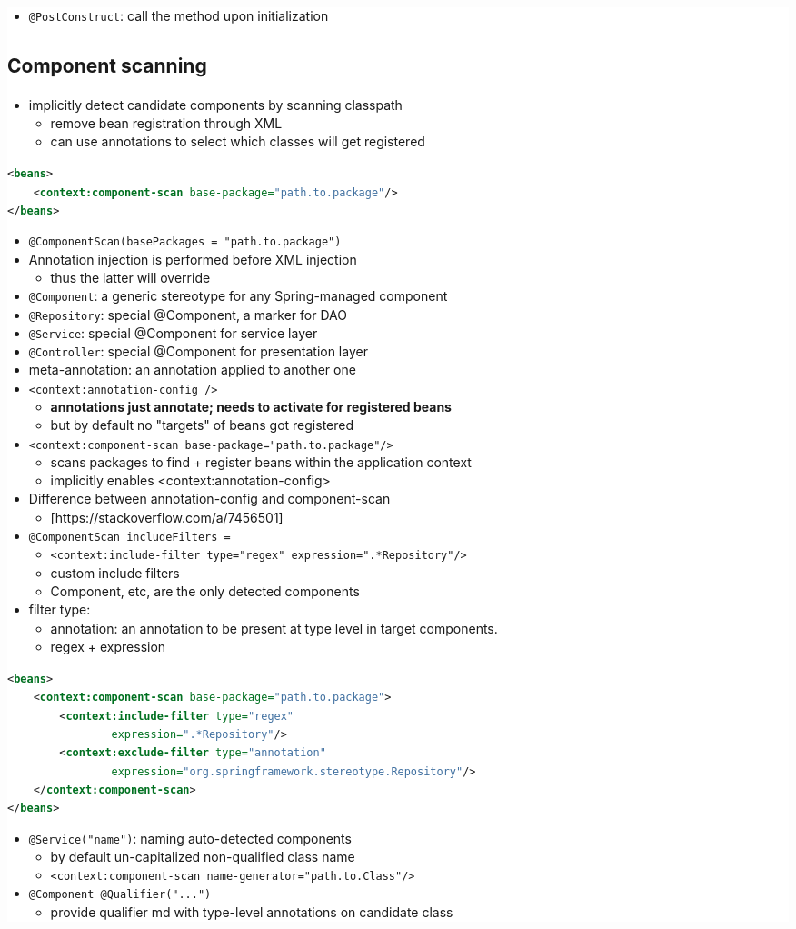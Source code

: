 - `@PostConstruct`: call the method upon initialization

## Component scanning
- implicitly detect candidate components by scanning classpath
  - remove bean registration through XML
  - can use annotations to select which classes will get registered

```xml
<beans>
    <context:component-scan base-package="path.to.package"/>
</beans>

```

- `@ComponentScan(basePackages = "path.to.package")`
- Annotation injection is performed before XML injection
  - thus the latter will override
- `@Component`: a generic stereotype for any Spring-managed component
- `@Repository`: special @Component, a marker for DAO
- `@Service`: special @Component for service layer
- `@Controller`: special @Component for presentation layer
- meta-annotation: an annotation applied to another one
- `<context:annotation-config />`
  - **annotations just annotate; needs to activate for registered beans**
  - but by default no "targets" of beans got registered
- `<context:component-scan base-package="path.to.package"/>`
  - scans packages to find + register beans within the application context
  - implicitly enables \<context:annotation-config>
- Difference between annotation-config and component-scan
  - [https://stackoverflow.com/a/7456501]
- `@ComponentScan includeFilters = `
  - `<context:include-filter type="regex" expression=".*Repository"/>`
  - custom include filters
  - Component, etc, are the only detected components
- filter type:
  - annotation: an annotation to be present at type level in target components.
  - regex + expression

```xml
<beans>
    <context:component-scan base-package="path.to.package">
        <context:include-filter type="regex"
                expression=".*Repository"/>
        <context:exclude-filter type="annotation"
                expression="org.springframework.stereotype.Repository"/>
    </context:component-scan>
</beans>
```

- `@Service("name")`: naming auto-detected components
  - by default un-capitalized non-qualified class name
  - `<context:component-scan name-generator="path.to.Class"/>`
- `@Component @Qualifier("...")`
  - provide qualifier md with type-level annotations on candidate class
